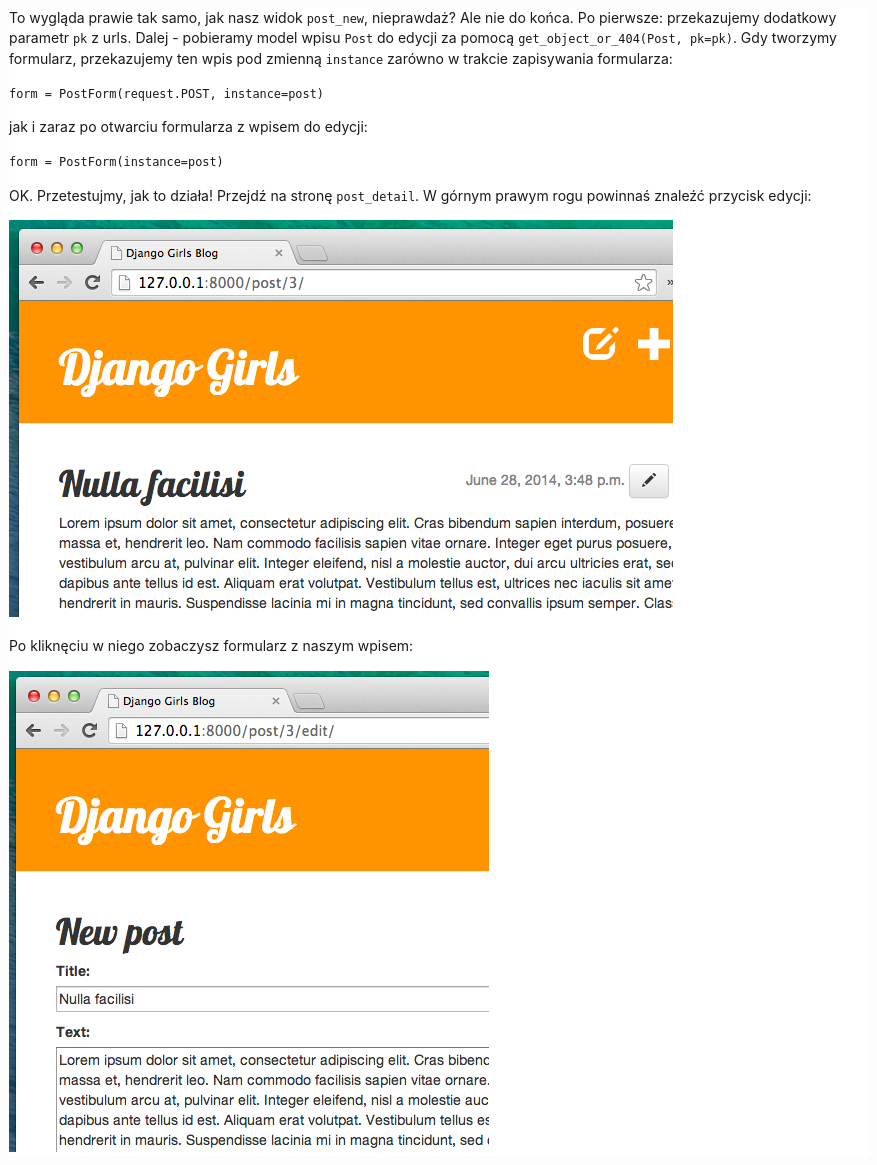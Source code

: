 
To wygląda prawie tak samo, jak nasz widok `post_new`, nieprawdaż? Ale nie do końca. Po pierwsze: przekazujemy dodatkowy parametr `pk` z urls. Dalej - pobieramy model wpisu `Post` do edycji za pomocą `get_object_or_404(Post, pk=pk)`. Gdy tworzymy formularz, przekazujemy ten wpis pod zmienną `instance` zarówno w trakcie zapisywania formularza:

    form = PostForm(request.POST, instance=post)


jak i zaraz po otwarciu formularza z wpisem do edycji:

    form = PostForm(instance=post)


OK. Przetestujmy, jak to działa! Przejdź na stronę `post_detail`. W górnym prawym rogu powinnaś znaleźć przycisk edycji:

![Przycisk edycji](images/edit_button2.png)

Po kliknęciu w niego zobaczysz formularz z naszym wpisem:

![Edycja formularza](images/edit_form2.png)
